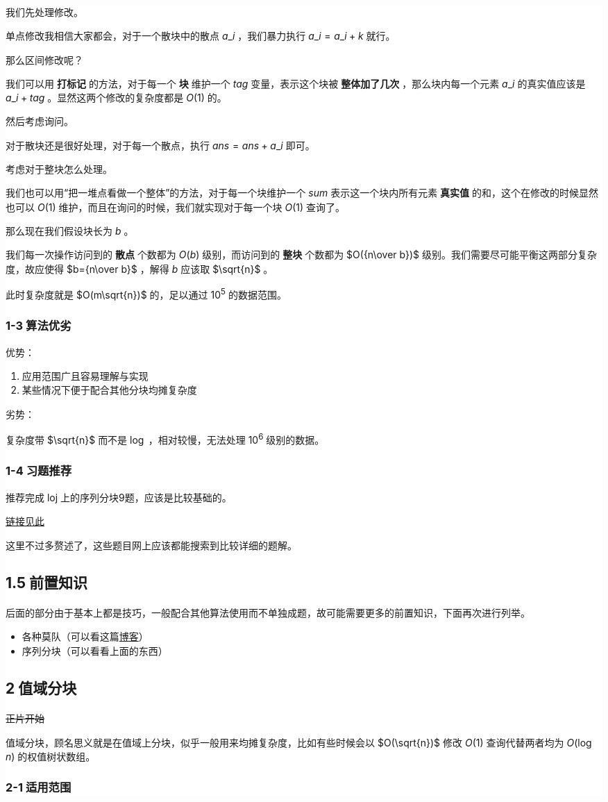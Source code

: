 我们先处理修改。

单点修改我相信大家都会，对于一个散块中的散点 $a\_i$ ，我们暴力执行 $a\_i=a\_i+k$ 就行。

那么区间修改呢？

我们可以用 **打标记** 的方法，对于每一个 **块** 维护一个 $tag$ 变量，表示这个块被 **整体加了几次** ，那么块内每一个元素 $a\_i$ 的真实值应该是 $a\_i+tag$ 。显然这两个修改的复杂度都是 $O(1)$ 的。

然后考虑询问。

对于散块还是很好处理，对于每一个散点，执行 $ans=ans+a\_i$ 即可。

考虑对于整块怎么处理。

我们也可以用“把一堆点看做一个整体”的方法，对于每一个块维护一个 $sum$ 表示这一个块内所有元素 **真实值** 的和，这个在修改的时候显然也可以 $O(1)$ 维护，而且在询问的时候，我们就实现对于每一个块 $O(1)$ 查询了。

那么现在我们假设块长为 $b$ 。

我们每一次操作访问到的 **散点** 个数都为 $O(b)$ 级别，而访问到的 **整块** 个数都为 $O({n\over b})$ 级别。我们需要尽可能平衡这两部分复杂度，故应使得 $b={n\over b}$ ，解得 $b$ 应该取 $\sqrt{n}$ 。

此时复杂度就是 $O(m\sqrt{n})$ 的，足以通过 $10^5$ 的数据范围。

### 1-3 算法优劣

优势：

1. 应用范围广且容易理解与实现
2. 某些情况下便于配合其他分块均摊复杂度

劣势：

复杂度带 $\sqrt{n}$ 而不是 $\log$ ，相对较慢，无法处理 $10^6$ 级别的数据。

### 1-4 习题推荐

推荐完成 loj 上的序列分块9题，应该是比较基础的。

[链接见此](https://loj.ac/p?keyword=%E5%88%86%E5%9D%97)

这里不过多赘述了，这些题目网上应该都能搜索到比较详细的题解。

## 1.5 前置知识

后面的部分由于基本上都是技巧，一般配合其他算法使用而不单独成题，故可能需要更多的前置知识，下面再次进行列举。

- 各种莫队（可以看这篇[博客](https://www.luogu.com.cn/blog/DPair2005/talk-talk-bruh-forces-in-oi)）
- 序列分块（可以看看上面的东西）

## 2 值域分块

~~正片开始~~

值域分块，顾名思义就是在值域上分块，似乎一般用来均摊复杂度，比如有些时候会以 $O(\sqrt{n})$ 修改 $O(1)$ 查询代替两者均为 $O(\log n)$ 的权值树状数组。

### 2-1 适用范围
